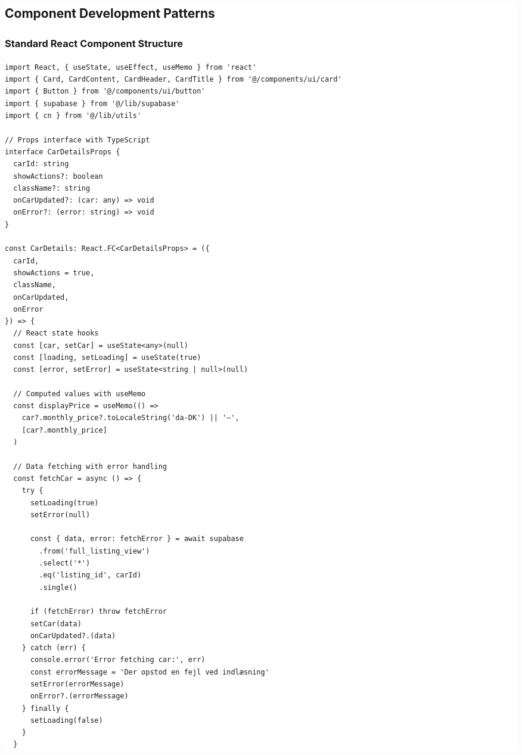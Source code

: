 ## Component Development Patterns

### Standard React Component Structure
```tsx
import React, { useState, useEffect, useMemo } from 'react'
import { Card, CardContent, CardHeader, CardTitle } from '@/components/ui/card'
import { Button } from '@/components/ui/button'
import { supabase } from '@/lib/supabase'
import { cn } from '@/lib/utils'

// Props interface with TypeScript
interface CarDetailsProps {
  carId: string
  showActions?: boolean
  className?: string
  onCarUpdated?: (car: any) => void
  onError?: (error: string) => void
}

const CarDetails: React.FC<CarDetailsProps> = ({ 
  carId, 
  showActions = true, 
  className,
  onCarUpdated,
  onError 
}) => {
  // React state hooks
  const [car, setCar] = useState<any>(null)
  const [loading, setLoading] = useState(true)
  const [error, setError] = useState<string | null>(null)

  // Computed values with useMemo
  const displayPrice = useMemo(() => 
    car?.monthly_price?.toLocaleString('da-DK') || '–',
    [car?.monthly_price]
  )

  // Data fetching with error handling
  const fetchCar = async () => {
    try {
      setLoading(true)
      setError(null)
      
      const { data, error: fetchError } = await supabase
        .from('full_listing_view')
        .select('*')
        .eq('listing_id', carId)
        .single()
      
      if (fetchError) throw fetchError
      setCar(data)
      onCarUpdated?.(data)
    } catch (err) {
      console.error('Error fetching car:', err)
      const errorMessage = 'Der opstod en fejl ved indlæsning'
      setError(errorMessage)
      onError?.(errorMessage)
    } finally {
      setLoading(false)
    }
  }

```